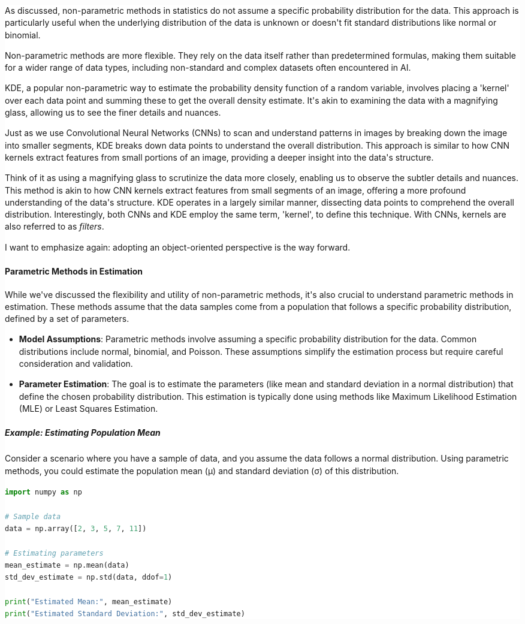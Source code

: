 As discussed, non-parametric methods in statistics do not assume a specific probability distribution for the data. This approach is particularly useful when the underlying distribution of the data is unknown or doesn't fit standard distributions like normal or binomial.

Non-parametric methods are more flexible. They rely on the data itself rather than predetermined formulas, making them suitable for a wider range of data types, including non-standard and complex datasets often encountered in AI.

KDE, a popular non-parametric way to estimate the probability density function of a random variable, involves placing a 'kernel' over each data point and summing these to get the overall density estimate. It's akin to examining the data with a magnifying glass, allowing us to see the finer details and nuances.

Just as we use Convolutional Neural Networks (CNNs) to scan and understand patterns in images by breaking down the image into smaller segments, KDE breaks down data points to understand the overall distribution. This approach is similar to how CNN kernels extract features from small portions of an image, providing a deeper insight into the data's structure.

Think of it as using a magnifying glass to scrutinize the data more closely, enabling us to observe the subtler details and nuances. This method is akin to how CNN kernels extract features from small segments of an image, offering a more profound understanding of the data's structure. KDE operates in a largely similar manner, dissecting data points to comprehend the overall distribution. Interestingly, both CNNs and KDE employ the same term, 'kernel', to define this technique. With CNNs, kernels are also referred to as _filters_.

I want to emphasize again: adopting an object-oriented perspective is the way forward.

#### Parametric Methods in Estimation

While we've discussed the flexibility and utility of non-parametric methods, it's also crucial to understand parametric methods in estimation. These methods assume that the data samples come from a population that follows a specific probability distribution, defined by a set of parameters.

- **Model Assumptions**: Parametric methods involve assuming a specific probability distribution for the data. Common distributions include normal, binomial, and Poisson. These assumptions simplify the estimation process but require careful consideration and validation.
  
- **Parameter Estimation**: The goal is to estimate the parameters (like mean and standard deviation in a normal distribution) that define the chosen probability distribution. This estimation is typically done using methods like Maximum Likelihood Estimation (MLE) or Least Squares Estimation.

##### Example: Estimating Population Mean

Consider a scenario where you have a sample of data, and you assume the data follows a normal distribution. Using parametric methods, you could estimate the population mean (μ) and standard deviation (σ) of this distribution.

```python
import numpy as np

# Sample data
data = np.array([2, 3, 5, 7, 11])

# Estimating parameters
mean_estimate = np.mean(data)
std_dev_estimate = np.std(data, ddof=1)

print("Estimated Mean:", mean_estimate)
print("Estimated Standard Deviation:", std_dev_estimate)
```

